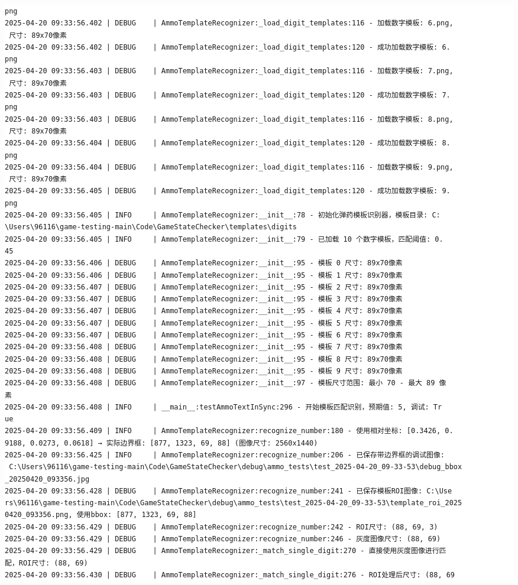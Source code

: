 ```
png
2025-04-20 09:33:56.402 | DEBUG    | AmmoTemplateRecognizer:_load_digit_templates:116 - 加载数字模板: 6.png,
 尺寸: 89x70像素
2025-04-20 09:33:56.402 | DEBUG    | AmmoTemplateRecognizer:_load_digit_templates:120 - 成功加载数字模板: 6.
png
2025-04-20 09:33:56.403 | DEBUG    | AmmoTemplateRecognizer:_load_digit_templates:116 - 加载数字模板: 7.png,
 尺寸: 89x70像素
2025-04-20 09:33:56.403 | DEBUG    | AmmoTemplateRecognizer:_load_digit_templates:120 - 成功加载数字模板: 7.
png
2025-04-20 09:33:56.403 | DEBUG    | AmmoTemplateRecognizer:_load_digit_templates:116 - 加载数字模板: 8.png,
 尺寸: 89x70像素
2025-04-20 09:33:56.404 | DEBUG    | AmmoTemplateRecognizer:_load_digit_templates:120 - 成功加载数字模板: 8.
png
2025-04-20 09:33:56.404 | DEBUG    | AmmoTemplateRecognizer:_load_digit_templates:116 - 加载数字模板: 9.png,
 尺寸: 89x70像素
2025-04-20 09:33:56.405 | DEBUG    | AmmoTemplateRecognizer:_load_digit_templates:120 - 成功加载数字模板: 9.
png
2025-04-20 09:33:56.405 | INFO     | AmmoTemplateRecognizer:__init__:78 - 初始化弹药模板识别器，模板目录: C:
\Users\96116\game-testing-main\Code\GameStateChecker\templates\digits
2025-04-20 09:33:56.405 | INFO     | AmmoTemplateRecognizer:__init__:79 - 已加载 10 个数字模板，匹配阈值: 0.
45
2025-04-20 09:33:56.406 | DEBUG    | AmmoTemplateRecognizer:__init__:95 - 模板 0 尺寸: 89x70像素
2025-04-20 09:33:56.406 | DEBUG    | AmmoTemplateRecognizer:__init__:95 - 模板 1 尺寸: 89x70像素
2025-04-20 09:33:56.407 | DEBUG    | AmmoTemplateRecognizer:__init__:95 - 模板 2 尺寸: 89x70像素
2025-04-20 09:33:56.407 | DEBUG    | AmmoTemplateRecognizer:__init__:95 - 模板 3 尺寸: 89x70像素
2025-04-20 09:33:56.407 | DEBUG    | AmmoTemplateRecognizer:__init__:95 - 模板 4 尺寸: 89x70像素
2025-04-20 09:33:56.407 | DEBUG    | AmmoTemplateRecognizer:__init__:95 - 模板 5 尺寸: 89x70像素
2025-04-20 09:33:56.407 | DEBUG    | AmmoTemplateRecognizer:__init__:95 - 模板 6 尺寸: 89x70像素
2025-04-20 09:33:56.408 | DEBUG    | AmmoTemplateRecognizer:__init__:95 - 模板 7 尺寸: 89x70像素
2025-04-20 09:33:56.408 | DEBUG    | AmmoTemplateRecognizer:__init__:95 - 模板 8 尺寸: 89x70像素
2025-04-20 09:33:56.408 | DEBUG    | AmmoTemplateRecognizer:__init__:95 - 模板 9 尺寸: 89x70像素
2025-04-20 09:33:56.408 | DEBUG    | AmmoTemplateRecognizer:__init__:97 - 模板尺寸范围: 最小 70 - 最大 89 像
素
2025-04-20 09:33:56.408 | INFO     | __main__:testAmmoTextInSync:296 - 开始模板匹配识别，预期值: 5, 调试: Tr
ue
2025-04-20 09:33:56.409 | INFO     | AmmoTemplateRecognizer:recognize_number:180 - 使用相对坐标: [0.3426, 0.
9188, 0.0273, 0.0618] → 实际边界框: [877, 1323, 69, 88] (图像尺寸: 2560x1440)
2025-04-20 09:33:56.425 | INFO     | AmmoTemplateRecognizer:recognize_number:206 - 已保存带边界框的调试图像:
 C:\Users\96116\game-testing-main\Code\GameStateChecker\debug\ammo_tests\test_2025-04-20_09-33-53\debug_bbox
_20250420_093356.jpg
2025-04-20 09:33:56.428 | DEBUG    | AmmoTemplateRecognizer:recognize_number:241 - 已保存模板ROI图像: C:\Use
rs\96116\game-testing-main\Code\GameStateChecker\debug\ammo_tests\test_2025-04-20_09-33-53\template_roi_2025
0420_093356.png, 使用bbox: [877, 1323, 69, 88]
2025-04-20 09:33:56.429 | DEBUG    | AmmoTemplateRecognizer:recognize_number:242 - ROI尺寸: (88, 69, 3)     
2025-04-20 09:33:56.429 | DEBUG    | AmmoTemplateRecognizer:recognize_number:246 - 灰度图像尺寸: (88, 69)   
2025-04-20 09:33:56.429 | DEBUG    | AmmoTemplateRecognizer:_match_single_digit:270 - 直接使用灰度图像进行匹
配，ROI尺寸: (88, 69)
2025-04-20 09:33:56.430 | DEBUG    | AmmoTemplateRecognizer:_match_single_digit:276 - ROI处理后尺寸: (88, 69
```
